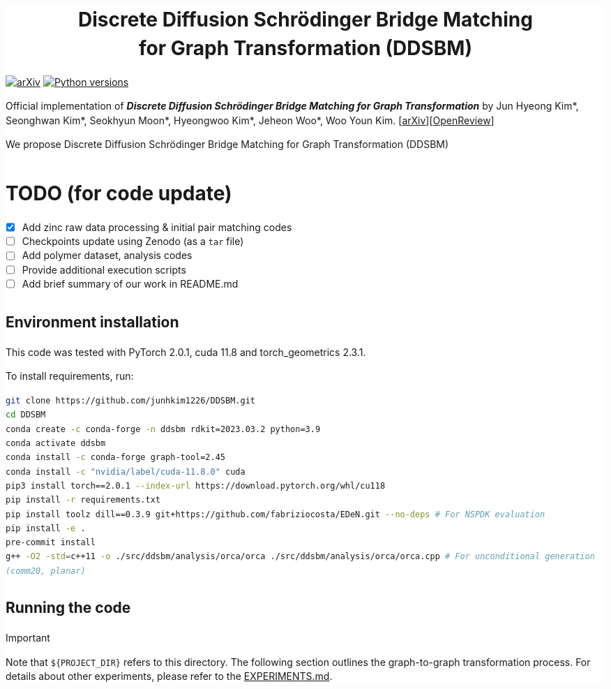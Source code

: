 <p align="center">
  <h1 align="center">Discrete Diffusion Schrödinger Bridge Matching <br/> for Graph Transformation (DDSBM)</h1>
</p>

[![arXiv](https://img.shields.io/badge/arXiv-2410.01500-b31b1b.svg)](https://doi.org/10.48550/arXiv.2410.01500)
[![Python versions](https://img.shields.io/badge/Python-3.9-blue)](https://www.python.org/downloads/)

Official implementation of **_Discrete Diffusion Schrödinger Bridge Matching for Graph Transformation_** by Jun Hyeong Kim*, Seonghwan Kim*, Seokhyun Moon*, Hyeongwoo Kim*, Jeheon Woo*, Woo Youn Kim. [[arXiv](https://doi.org/10.48550/arXiv.2410.01500)][[OpenReview](https://openreview.net/forum?id=tQyh0gnfqW)]

We propose Discrete Diffusion Schrödinger Bridge Matching for Graph Transformation (DDSBM)

# TODO (for code update)
- [x] Add zinc raw data processing & initial pair matching codes
- [ ] Checkpoints update using Zenodo (as a `tar` file)
- [ ] Add polymer dataset, analysis codes
- [ ] Provide additional execution scripts
- [ ] Add brief summary of our work in README.md

## Environment installation
This code was tested with PyTorch 2.0.1, cuda 11.8 and torch_geometrics 2.3.1.

To install requirements, run:
```bash
git clone https://github.com/junhkim1226/DDSBM.git
cd DDSBM
conda create -c conda-forge -n ddsbm rdkit=2023.03.2 python=3.9
conda activate ddsbm
conda install -c conda-forge graph-tool=2.45
conda install -c "nvidia/label/cuda-11.8.0" cuda
pip3 install torch==2.0.1 --index-url https://download.pytorch.org/whl/cu118
pip install -r requirements.txt
pip install toolz dill==0.3.9 git+https://github.com/fabriziocosta/EDeN.git --no-deps # For NSPDK evaluation
pip install -e .
pre-commit install
g++ -O2 -std=c++11 -o ./src/ddsbm/analysis/orca/orca ./src/ddsbm/analysis/orca/orca.cpp # For unconditional generation (comm20, planar)
```

## Running the code
> [!IMPORTANT]
> Note that `${PROJECT_DIR}` refers to this directory.
The following section outlines the graph-to-graph transformation process. For details about other experiments, please refer to the [EXPERIMENTS.md](experiments/EXPERIMENTS.md).
